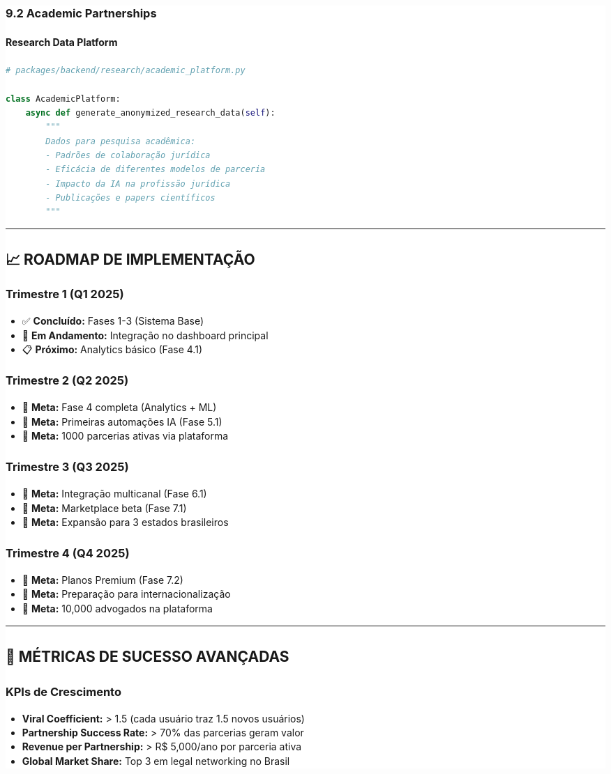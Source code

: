 ### **9.2 Academic Partnerships**

#### **Research Data Platform**
```python
# packages/backend/research/academic_platform.py

class AcademicPlatform:
    async def generate_anonymized_research_data(self):
        """
        Dados para pesquisa acadêmica:
        - Padrões de colaboração jurídica
        - Eficácia de diferentes modelos de parceria
        - Impacto da IA na profissão jurídica
        - Publicações e papers científicos
        """
```

---

## 📈 **ROADMAP DE IMPLEMENTAÇÃO**

### **Trimestre 1 (Q1 2025)**
- ✅ **Concluído:** Fases 1-3 (Sistema Base)
- 🔄 **Em Andamento:** Integração no dashboard principal
- 📋 **Próximo:** Analytics básico (Fase 4.1)

### **Trimestre 2 (Q2 2025)**
- 🎯 **Meta:** Fase 4 completa (Analytics + ML)
- 🎯 **Meta:** Primeiras automações IA (Fase 5.1)
- 🎯 **Meta:** 1000 parcerias ativas via plataforma

### **Trimestre 3 (Q3 2025)**
- 🎯 **Meta:** Integração multicanal (Fase 6.1)
- 🎯 **Meta:** Marketplace beta (Fase 7.1)
- 🎯 **Meta:** Expansão para 3 estados brasileiros

### **Trimestre 4 (Q4 2025)**
- 🎯 **Meta:** Planos Premium (Fase 7.2)
- 🎯 **Meta:** Preparação para internacionalização
- 🎯 **Meta:** 10,000 advogados na plataforma

---

## 🎯 **MÉTRICAS DE SUCESSO AVANÇADAS**

### **KPIs de Crescimento**
- **Viral Coefficient:** > 1.5 (cada usuário traz 1.5 novos usuários)
- **Partnership Success Rate:** > 70% das parcerias geram valor
- **Revenue per Partnership:** > R$ 5,000/ano por parceria ativa
- **Global Market Share:** Top 3 em legal networking no Brasil
